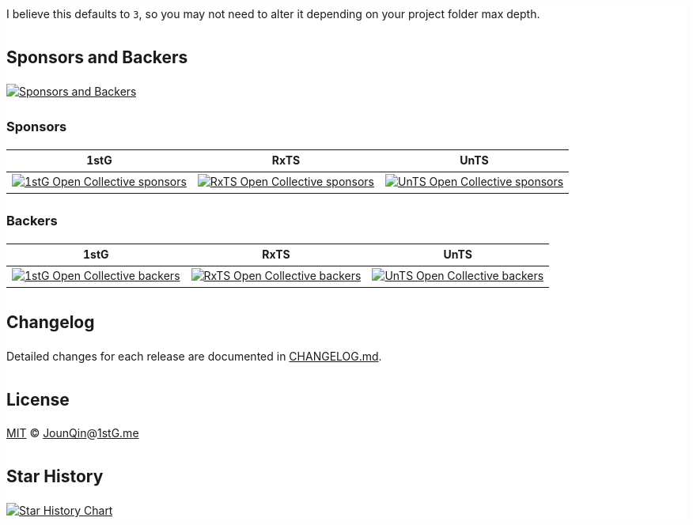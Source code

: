 I believe this defaults to `3`, so you may not need to alter it depending on your
project folder max depth.

## Sponsors and Backers

[![Sponsors and Backers](https://raw.githubusercontent.com/1stG/static/master/sponsors.svg)](https://github.com/sponsors/JounQin)

### Sponsors

| 1stG                                                                                                                   | RxTS                                                                                                                   | UnTS                                                                                                                   |
| ---------------------------------------------------------------------------------------------------------------------- | ---------------------------------------------------------------------------------------------------------------------- | ---------------------------------------------------------------------------------------------------------------------- |
| [![1stG Open Collective sponsors](https://opencollective.com/1stG/organizations.svg)](https://opencollective.com/1stG) | [![RxTS Open Collective sponsors](https://opencollective.com/rxts/organizations.svg)](https://opencollective.com/rxts) | [![UnTS Open Collective sponsors](https://opencollective.com/unts/organizations.svg)](https://opencollective.com/unts) |

### Backers

| 1stG                                                                                                                | RxTS                                                                                                                | UnTS                                                                                                                |
| ------------------------------------------------------------------------------------------------------------------- | ------------------------------------------------------------------------------------------------------------------- | ------------------------------------------------------------------------------------------------------------------- |
| [![1stG Open Collective backers](https://opencollective.com/1stG/individuals.svg)](https://opencollective.com/1stG) | [![RxTS Open Collective backers](https://opencollective.com/rxts/individuals.svg)](https://opencollective.com/rxts) | [![UnTS Open Collective backers](https://opencollective.com/unts/individuals.svg)](https://opencollective.com/unts) |

## Changelog

Detailed changes for each release are documented in [CHANGELOG.md](./CHANGELOG.md).

## License

[MIT][] © [JounQin][]@[1stG.me][]

## Star History

<a href="https://www.star-history.com/#un-ts/eslint-plugin-import-x&Date">
 <picture>
   <source media="(prefers-color-scheme: dark)" srcset="https://api.star-history.com/svg?repos=un-ts/eslint-plugin-import-x&type=Date&theme=dark" />
   <source media="(prefers-color-scheme: light)" srcset="https://api.star-history.com/svg?repos=un-ts/eslint-plugin-import-x&type=Date" />
   <img alt="Star History Chart" src="https://api.star-history.com/svg?repos=un-ts/eslint-plugin-import-x&type=Date" />
 </picture>
</a>

[`@typescript-eslint/parser`]: https://github.com/typescript-eslint/typescript-eslint/tree/HEAD/packages/parser
[`eslint-plugin-import`]: https://github.com/import-js/eslint-plugin-import
[`eslint-import-resolver-typescript`]: https://github.com/import-js/eslint-import-resolver-typescript
[`eslint_d`]: https://www.npmjs.com/package/eslint_d
[`eslint-loader`]: https://www.npmjs.com/package/eslint-loader
[`get-tsconfig`]: https://github.com/privatenumber/get-tsconfig
[`tsconfig-paths`]: https://github.com/dividab/tsconfig-paths
[`typescript`]: https://github.com/microsoft/TypeScript
[`unrs-resolver`]: https://github.com/unrs/unrs-resolver
[`resolve`]: https://www.npmjs.com/package/resolve
[`externals`]: https://webpack.github.io/docs/library-and-externals.html
[1stG.me]: https://www.1stG.me
[JounQin]: https://github.com/JounQin
[MIT]: http://opensource.org/licenses/MIT
[node]: https://www.npmjs.com/package/eslint-import-resolver-node
[webpack]: https://www.npmjs.com/package/eslint-import-resolver-webpack
